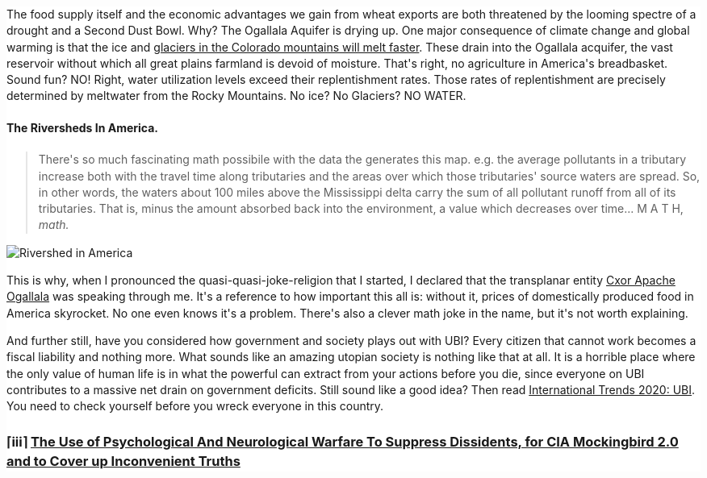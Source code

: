 The food supply itself and the economic advantages we gain from wheat
exports are both threatened by the looming spectre of a drought and a
Second Dust Bowl. Why? The Ogallala Aquifer is drying up. One major
consequence of climate change and global warming is that the ice and
[glaciers in the Colorado mountains will melt
faster](https://arstechnica.com/science/2018/01/many-glaciers-letting-rivers-run-low-others-are-falling-apart/). These
drain into the Ogallala acquifer, the vast reservoir without which all
great plains farmland is devoid of moisture. That's right, no
agriculture in America's breadbasket. Sound fun? NO! Right, water
utilization levels exceed their replentishment rates. Those rates of
replentishment are precisely determined by meltwater from the Rocky
Mountains. No ice? No Glaciers? NO WATER.

#### The Riversheds In America.

> There's so much fascinating math possibile with the data the
> generates this map. e.g. the average pollutants in a tributary
> increase both with the travel time along tributaries and the areas
> over which those tributaries' source waters are spread. So, in other
> words, the waters about 100 miles above the Mississippi delta carry
> the sum of all pollutant runoff from all of its tributaries. That
> is, minus the amount absorbed back into the environment, a value
> which decreases over time... M A T H, *math.*

![Rivershed in America](/img/posts/2018-01-30-caelis-ruissent-avoiding-the-engineered-collapse/national-riversheds.jpg)

This is why, when I pronounced the quasi-quasi-joke-religion that I
started, I declared that the transplanar entity [Cxor Apache
Ogallala](/posts/2017-02-07-oneirontology-semiotics-karma-and-moral-consequentialism.html)
was speaking through me. It's a reference to how important this all
is: without it, prices of domestically produced food in America
skyrocket. No one even knows it's a problem. There's also a clever
math joke in the name, but it's not worth explaining.

And further still, have you considered how government and society
plays out with UBI? Every citizen that cannot work becomes a fiscal
liability and nothing more. What sounds like an amazing utopian
society is nothing like that at all. It is a horrible place where the
only value of human life is in what the powerful can extract from your
actions before you die, since everyone on UBI contributes to a massive
net drain on government deficits. Still sound like a good idea?  Then
read [International Trends 2020:
UBI](/posts/2017-06-05-international-trends-2020-universal-basic-income.html). You
need to check yourself before you wreck everyone in this country.

<a name="the-use-of-psychological-and-neurological-warfare-to-suppress-dissent" />

### &#8968;iii&#8969; [The Use of Psychological And Neurological Warfare To Suppress Dissidents, for CIA Mockingbird 2.0 and to Cover up Inconvenient Truths](#the-use-of-psychological-and-neurological-warfare-to-suppress-dissent)
